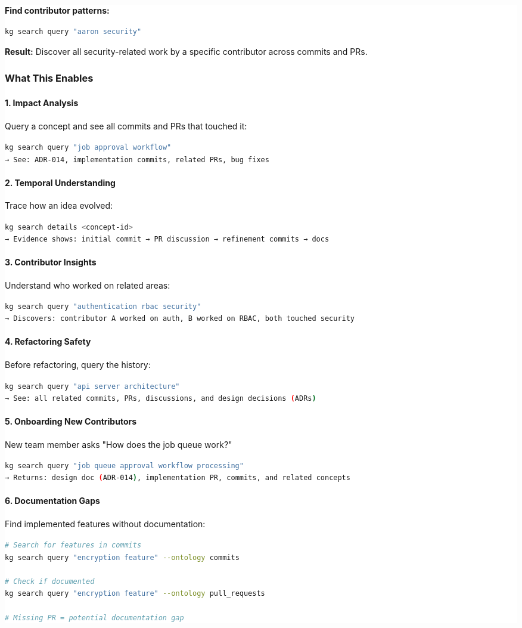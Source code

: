**Find contributor patterns:**
```bash
kg search query "aaron security"
```

**Result:** Discover all security-related work by a specific contributor across commits and PRs.

### What This Enables

#### 1. **Impact Analysis**
Query a concept and see all commits and PRs that touched it:
```bash
kg search query "job approval workflow"
→ See: ADR-014, implementation commits, related PRs, bug fixes
```

#### 2. **Temporal Understanding**
Trace how an idea evolved:
```bash
kg search details <concept-id>
→ Evidence shows: initial commit → PR discussion → refinement commits → docs
```

#### 3. **Contributor Insights**
Understand who worked on related areas:
```bash
kg search query "authentication rbac security"
→ Discovers: contributor A worked on auth, B worked on RBAC, both touched security
```

#### 4. **Refactoring Safety**
Before refactoring, query the history:
```bash
kg search query "api server architecture"
→ See: all related commits, PRs, discussions, and design decisions (ADRs)
```

#### 5. **Onboarding New Contributors**
New team member asks "How does the job queue work?"
```bash
kg search query "job queue approval workflow processing"
→ Returns: design doc (ADR-014), implementation PR, commits, and related concepts
```

#### 6. **Documentation Gaps**
Find implemented features without documentation:
```bash
# Search for features in commits
kg search query "encryption feature" --ontology commits

# Check if documented
kg search query "encryption feature" --ontology pull_requests

# Missing PR = potential documentation gap
```
